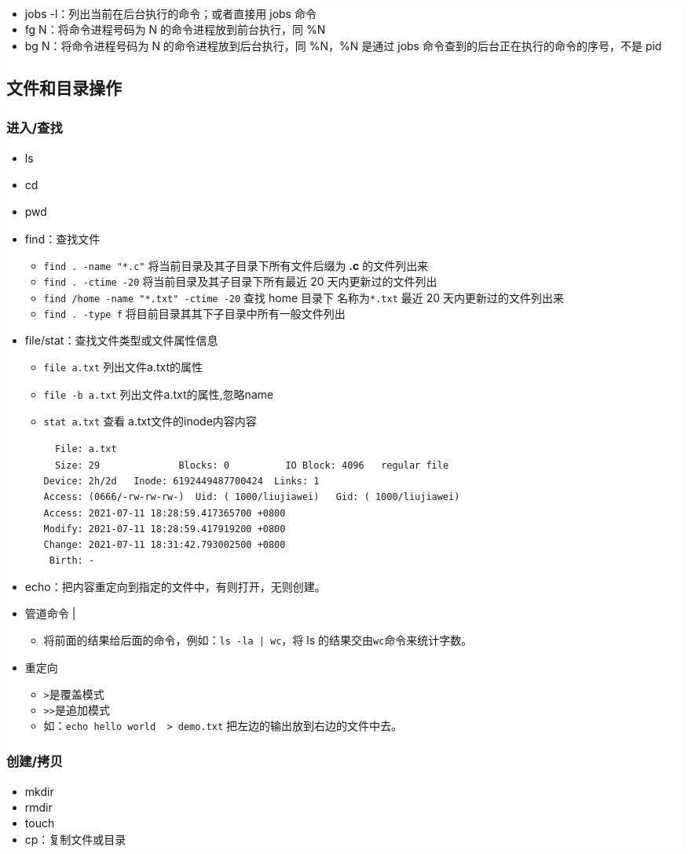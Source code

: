 - jobs -l：列出当前在后台执行的命令；或者直接用 jobs 命令
- fg N：将命令进程号码为 N 的命令进程放到前台执行，同 %N
- bg N：将命令进程号码为 N 的命令进程放到后台执行，同 %N，%N 是通过 jobs 命令查到的后台正在执行的命令的序号，不是 pid

## 文件和目录操作

### 进入/查找

- ls

- cd

- pwd

- find：查找文件

    - `find . -name "*.c"`   将当前目录及其子目录下所有文件后缀为 **.c** 的文件列出来
    - `find . -ctime -20`   将当前目录及其子目录下所有最近 20 天内更新过的文件列出
    - `find /home -name "*.txt" -ctime -20`  查找 home 目录下 名称为`*.txt` 最近 20 天内更新过的文件列出来
    - `find . -type f`    将目前目录其其下子目录中所有一般文件列出

- file/stat：查找文件类型或文件属性信息

    - `file a.txt`  列出文件a.txt的属性

    - `file -b a.txt`  列出文件a.txt的属性,忽略name

    - `stat a.txt`  查看 a.txt文件的inode内容内容

        ```shell
          File: a.txt
          Size: 29              Blocks: 0          IO Block: 4096   regular file
        Device: 2h/2d   Inode: 6192449487700424  Links: 1
        Access: (0666/-rw-rw-rw-)  Uid: ( 1000/liujiawei)   Gid: ( 1000/liujiawei)
        Access: 2021-07-11 18:28:59.417365700 +0800
        Modify: 2021-07-11 18:28:59.417919200 +0800
        Change: 2021-07-11 18:31:42.793002500 +0800
         Birth: -
        ```

- echo：把内容重定向到指定的文件中，有则打开，无则创建。

- 管道命令 |

    - 将前面的结果给后面的命令，例如：`ls -la | wc`，将 ls 的结果交由`wc`命令来统计字数。

- 重定向 

    - `>`是覆盖模式
    - `>>`是追加模式
    - 如：`echo hello world  > demo.txt` 把左边的输出放到右边的文件中去。

### 创建/拷贝

- mkdir
- rmdir
- touch
- cp：复制文件或目录
